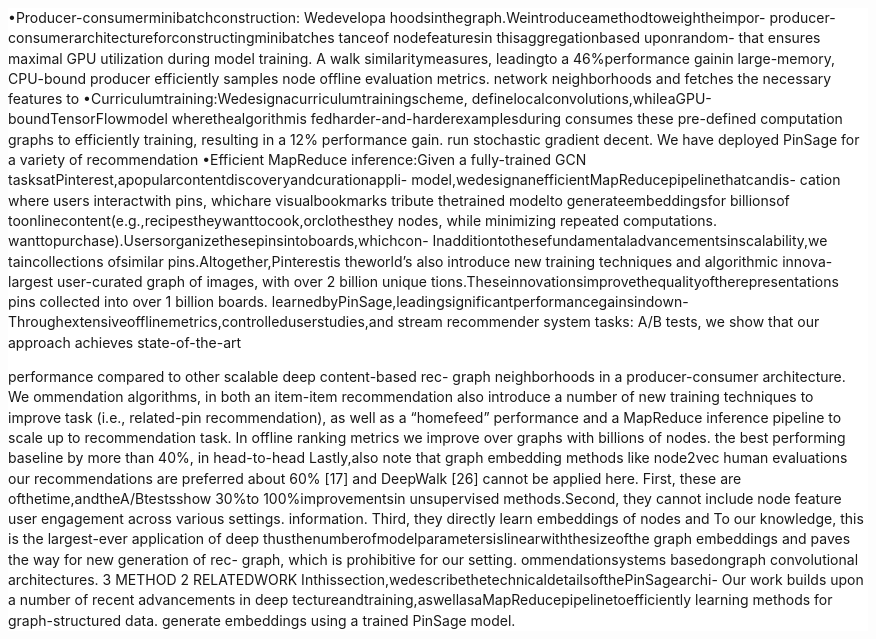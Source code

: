 •Producer-consumerminibatchconstruction: Wedevelopa                              hoodsinthegraph.Weintroduceamethodtoweightheimpor-
  producer-consumerarchitectureforconstructingminibatches                        tanceof nodefeaturesin thisaggregationbased uponrandom-
  that ensures maximal GPU utilization during model training. A                  walk similaritymeasures, leadingto a 46%performance gainin
  large-memory, CPU-bound producer efficiently samples node                      offline evaluation metrics.
  network neighborhoods and fetches the necessary features to                 •Curriculumtraining:Wedesignacurriculumtrainingscheme,
  definelocalconvolutions,whileaGPU-boundTensorFlowmodel                         wherethealgorithmis fedharder-and-harderexamplesduring
  consumes these pre-defined computation graphs to efficiently                   training, resulting in a 12% performance gain.
  run stochastic gradient decent.                                                We have deployed PinSage for a variety of recommendation
•Efficient MapReduce inference:Given a fully-trained GCN                      tasksatPinterest,apopularcontentdiscoveryandcurationappli-
  model,wedesignanefficientMapReducepipelinethatcandis-                       cation where users interactwith pins, whichare visualbookmarks
  tribute thetrained modelto generateembeddingsfor billionsof                 toonlinecontent(e.g.,recipestheywanttocook,orclothesthey
  nodes, while minimizing repeated computations.                              wanttopurchase).Usersorganizethesepinsintoboards,whichcon-
Inadditiontothesefundamentaladvancementsinscalability,we                      taincollections ofsimilar pins.Altogether,Pinterestis theworld’s
also introduce new training techniques and algorithmic innova-                largest user-curated graph of images, with over 2 billion unique
tions.Theseinnovationsimprovethequalityoftherepresentations                   pins collected into over 1 billion boards.
learnedbyPinSage,leadingsignificantperformancegainsindown-                       Throughextensiveofflinemetrics,controlleduserstudies,and
stream recommender system tasks:                                              A/B tests, we show that our approach achieves state-of-the-art

performance compared to other scalable deep content-based rec-                      graph neighborhoods in a producer-consumer architecture. We
ommendation algorithms, in both an item-item recommendation                         also introduce a number of new training techniques to improve
task (i.e., related-pin recommendation), as well as a “homefeed”                    performance and a MapReduce inference pipeline to scale up to
recommendation task. In offline ranking metrics we improve over                     graphs with billions of nodes.
the best performing baseline by more than 40%, in head-to-head                         Lastly,also note that graph embedding methods like node2vec
human evaluations our recommendations are preferred about 60%                       [17] and DeepWalk [26] cannot be applied here. First, these are
ofthetime,andtheA/Btestsshow 30%to 100%improvementsin                               unsupervised methods.Second, they cannot include node feature
user engagement across various settings.                                            information. Third, they directly learn embeddings of nodes and
   To our knowledge, this is the largest-ever application of deep                   thusthenumberofmodelparametersislinearwiththesizeofthe
graph embeddings and paves the way for new generation of rec-                       graph, which is prohibitive for our setting.
ommendationsystems basedongraph convolutional architectures.
                                                                                    3   METHOD
2   RELATEDWORK                                                                     Inthissection,wedescribethetechnicaldetailsofthePinSagearchi-
Our work builds upon a number of recent advancements in deep                        tectureandtraining,aswellasaMapReducepipelinetoefficiently
learning methods for graph-structured data.                                         generate embeddings using a trained PinSage model.
